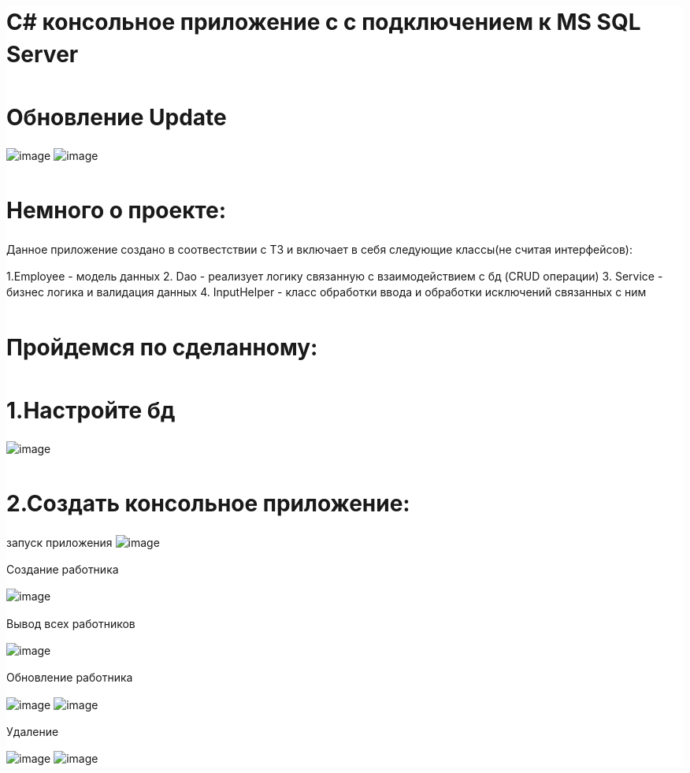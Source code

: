 # C# консольное приложение с с подключением к MS SQL Server
# Обновление Update
<img width="841" height="265" alt="image" src="https://github.com/user-attachments/assets/21236244-3bb3-4187-b515-69dd55fd068b" />
<img width="917" height="103" alt="image" src="https://github.com/user-attachments/assets/c54d76c6-20fc-447f-89ec-ec6acb1c52a8" />


# Немного о проекте:
Данное приложение создано в соотвестствии с ТЗ и включает в себя следующие классы(не считая интерфейсов):

1.Employee - модель данных
2. Dao - реализует логику связанную с взаимодействием с бд (CRUD операции)
3. Service - бизнес логика и валидация данных
4. InputHelper - класс обработки ввода и обработки исключений связанных с ним

# Пройдемся по сделанному:
 # 1.Настройте бд
 <img width="925" height="345" alt="image" src="https://github.com/user-attachments/assets/cdd92ded-8c59-4382-93cc-1a65559dfccc" />
 
 # 2.Создать консольное приложение:
 
 запуск приложения
 <img width="565" height="291" alt="image" src="https://github.com/user-attachments/assets/97fb92e4-43b7-4dc2-a2d3-f79357ffade4" />
 
 Создание работника 
 
 <img width="438" height="231" alt="image" src="https://github.com/user-attachments/assets/81761034-25d2-49ed-ab45-c6c86df5a42a" />
 
Вывод всех работников 

<img width="1038" height="177" alt="image" src="https://github.com/user-attachments/assets/50e71671-3095-49c3-b469-a21f168ffcee" />

Обновление работника

<img width="997" height="289" alt="image" src="https://github.com/user-attachments/assets/bf7d1656-b6f0-451b-84d9-249fed96fc6f" />

<img width="1001" height="79" alt="image" src="https://github.com/user-attachments/assets/fccd52f1-0b85-4706-92ed-bceb6a5b2089" />

Удаление

<img width="1047" height="171" alt="image" src="https://github.com/user-attachments/assets/a8f66d27-972c-4687-8281-baf355bea6f9" />

<img width="919" height="103" alt="image" src="https://github.com/user-attachments/assets/582d1ac7-02db-4bff-9be0-a8d2561c5190" />
